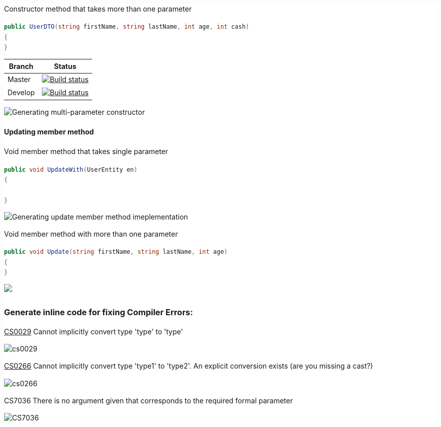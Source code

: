 Constructor method that takes more than one parameter

```csharp
public UserDTO(string firstName, string lastName, int age, int cash)
{
}
```

|Branch   | Status  |
|---------|---------|
|Master   | [![Build status](https://ci.appveyor.com/api/projects/status/v73nnoo09cc8kkmo/branch/master?svg=true)](https://ci.appveyor.com/project/cezarypiatek/mappinggenerator/branch/master)|
|Develop  | [![Build status](https://ci.appveyor.com/api/projects/status/v73nnoo09cc8kkmo/branch/develop?svg=true)](https://ci.appveyor.com/project/cezarypiatek/mappinggenerator/branch/develop)|


![Generating multi-parameter constructor](/doc/multiparameterconstructor.gif)



#### Updating member method
Void member method that takes single parameter
```csharp
public void UpdateWith(UserEntity en)
{
    
}
```

![Generating update member method imeplementation](doc/update_member_method.gif)

Void member method with more than one parameter
```csharp
public void Update(string firstName, string lastName, int age)
{
}
```
![](/doc/multiparameterupdate.gif)


### Generate inline code for fixing Compiler Errors: 
[CS0029](https://docs.microsoft.com/en-us/dotnet/csharp/language-reference/compiler-messages/cs0029) Cannot implicitly convert type 'type' to 'type'

![cs0029](/doc/cs0029.jpg)

[CS0266](https://docs.microsoft.com/en-us/dotnet/csharp/language-reference/compiler-messages/cs0266) Cannot implicitly convert type 'type1' to 'type2'. An explicit conversion exists (are you missing a cast?)

![cs0266](/doc/cs0266.jpg)

CS7036 There is no argument given that corresponds to the required formal parameter 

![CS7036](/doc/splatting.gif)
